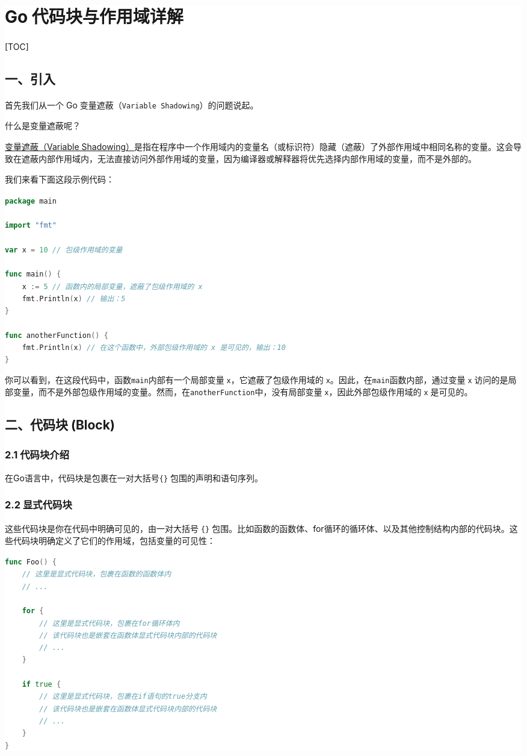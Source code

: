 # Go  代码块与作用域详解

[TOC]



## 一、引入

首先我们从一个 Go 变量遮蔽（`Variable Shadowing`）的问题说起。

什么是变量遮蔽呢？

[变量遮蔽（Variable Shadowing）](https://zh.wikipedia.org/zh-hans/%E8%AE%8A%E6%95%B8%E9%81%AE%E8%94%BD)是指在程序中一个作用域内的变量名（或标识符）隐藏（遮蔽）了外部作用域中相同名称的变量。这会导致在遮蔽内部作用域内，无法直接访问外部作用域的变量，因为编译器或解释器将优先选择内部作用域的变量，而不是外部的。

我们来看下面这段示例代码：

```go
package main

import "fmt"

var x = 10 // 包级作用域的变量

func main() {
    x := 5 // 函数内的局部变量，遮蔽了包级作用域的 x
    fmt.Println(x) // 输出：5
}

func anotherFunction() {
    fmt.Println(x) // 在这个函数中，外部包级作用域的 x 是可见的，输出：10
}

```

你可以看到，在这段代码中，函数`main`内部有一个局部变量 `x`，它遮蔽了包级作用域的 `x`。因此，在`main`函数内部，通过变量 `x` 访问的是局部变量，而不是外部包级作用域的变量。然而，在`anotherFunction`中，没有局部变量 `x`，因此外部包级作用域的 `x` 是可见的。

## 二、代码块 (Block)

### 2.1 代码块介绍

在Go语言中，代码块是包裹在一对大括号`{}` 包围的声明和语句序列。

### 2.2 显式代码块

这些代码块是你在代码中明确可见的，由一对大括号 `{}` 包围。比如函数的函数体、for循环的循环体、以及其他控制结构内部的代码块。这些代码块明确定义了它们的作用域，包括变量的可见性：

```go
func Foo() {
    // 这里是显式代码块，包裹在函数的函数体内
    // ...

    for {
        // 这里是显式代码块，包裹在for循环体内
        // 该代码块也是嵌套在函数体显式代码块内部的代码块
        // ...
    }

    if true {
        // 这里是显式代码块，包裹在if语句的true分支内
        // 该代码块也是嵌套在函数体显式代码块内部的代码块
        // ...
    }
}

```